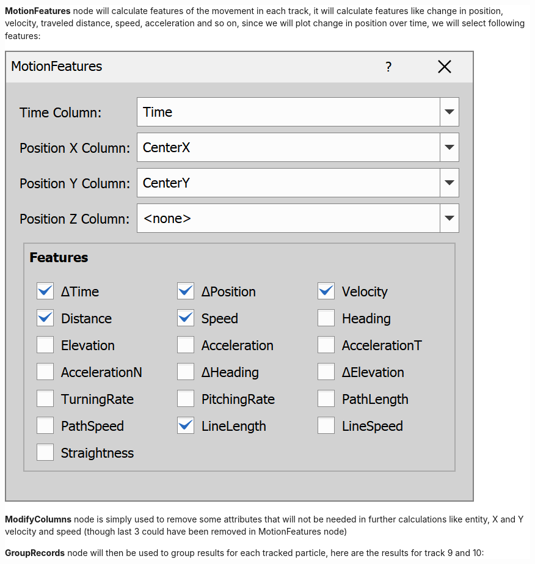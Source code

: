**MotionFeatures** node will calculate features of the movement in each track, it will calculate features like change in position, velocity, traveled distance, speed, acceleration and so on, since we will plot change in position over time, we will select following features:

![image](./images/62_motion_features.png "Image 26 - Motion features")

**ModifyColumns** node is simply used to remove some attributes that will not be needed in further calculations like entity, X and Y velocity and speed (though last 3 could have been removed in MotionFeatures node)

**GroupRecords** node will then be used to group results for each tracked particle, here are the results for track 9 and 10:
